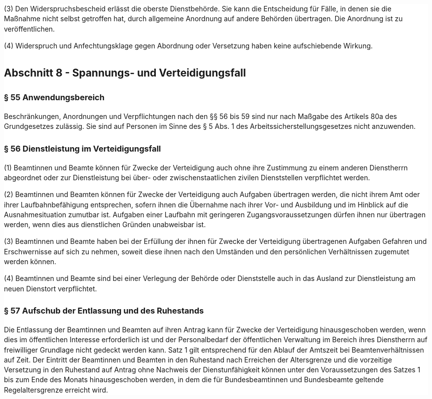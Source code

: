 (3) Den Widerspruchsbescheid erlässt die oberste Dienstbehörde. Sie
kann die Entscheidung für Fälle, in denen sie die Maßnahme nicht
selbst getroffen hat, durch allgemeine Anordnung auf andere Behörden
übertragen. Die Anordnung ist zu veröffentlichen.

(4) Widerspruch und Anfechtungsklage gegen Abordnung oder Versetzung
haben keine aufschiebende Wirkung.


## Abschnitt 8 - Spannungs- und Verteidigungsfall


### § 55 Anwendungsbereich

Beschränkungen, Anordnungen und Verpflichtungen nach den §§ 56 bis 59
sind nur nach Maßgabe des Artikels 80a des Grundgesetzes zulässig. Sie
sind auf Personen im Sinne des § 5 Abs. 1 des
Arbeitssicherstellungsgesetzes nicht anzuwenden.


### § 56 Dienstleistung im Verteidigungsfall

(1) Beamtinnen und Beamte können für Zwecke der Verteidigung auch ohne
ihre Zustimmung zu einem anderen Dienstherrn abgeordnet oder zur
Dienstleistung bei über- oder zwischenstaatlichen zivilen
Dienststellen verpflichtet werden.

(2) Beamtinnen und Beamten können für Zwecke der Verteidigung auch
Aufgaben übertragen werden, die nicht ihrem Amt oder ihrer
Laufbahnbefähigung entsprechen, sofern ihnen die Übernahme nach ihrer
Vor- und Ausbildung und im Hinblick auf die Ausnahmesituation zumutbar
ist. Aufgaben einer Laufbahn mit geringeren Zugangsvoraussetzungen
dürfen ihnen nur übertragen werden, wenn dies aus dienstlichen Gründen
unabweisbar ist.

(3) Beamtinnen und Beamte haben bei der Erfüllung der ihnen für Zwecke
der Verteidigung übertragenen Aufgaben Gefahren und Erschwernisse auf
sich zu nehmen, soweit diese ihnen nach den Umständen und den
persönlichen Verhältnissen zugemutet werden können.

(4) Beamtinnen und Beamte sind bei einer Verlegung der Behörde oder
Dienststelle auch in das Ausland zur Dienstleistung am neuen Dienstort
verpflichtet.


### § 57 Aufschub der Entlassung und des Ruhestands

Die Entlassung der Beamtinnen und Beamten auf ihren Antrag kann für
Zwecke der Verteidigung hinausgeschoben werden, wenn dies im
öffentlichen Interesse erforderlich ist und der Personalbedarf der
öffentlichen Verwaltung im Bereich ihres Dienstherrn auf freiwilliger
Grundlage nicht gedeckt werden kann. Satz 1 gilt entsprechend für den
Ablauf der Amtszeit bei Beamtenverhältnissen auf Zeit. Der Eintritt
der Beamtinnen und Beamten in den Ruhestand nach Erreichen der
Altersgrenze und die vorzeitige Versetzung in den Ruhestand auf Antrag
ohne Nachweis der Dienstunfähigkeit können unter den Voraussetzungen
des Satzes 1 bis zum Ende des Monats hinausgeschoben werden, in dem
die für Bundesbeamtinnen und Bundesbeamte geltende Regelaltersgrenze
erreicht wird.
